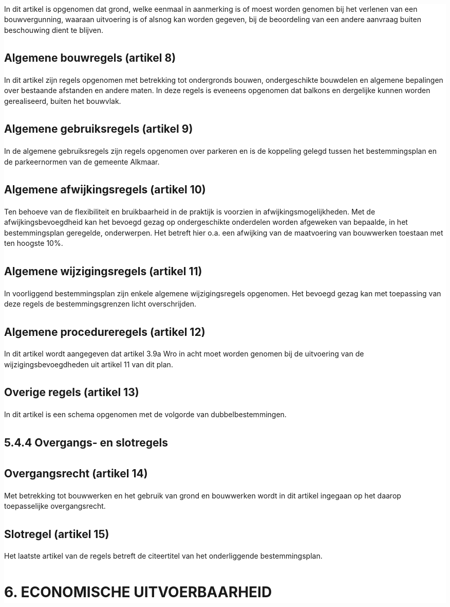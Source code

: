 In dit artikel is opgenomen dat grond, welke eenmaal in aanmerking is of moest worden genomen bij het verlenen van een bouwvergunning, waaraan uitvoering is of alsnog kan worden gegeven, bij de beoordeling van een andere aanvraag buiten beschouwing dient te blijven.

## **Algemene bouwregels (artikel 8)**

In dit artikel zijn regels opgenomen met betrekking tot ondergronds bouwen, ondergeschikte bouwdelen en algemene bepalingen over bestaande afstanden en andere maten. In deze regels is eveneens opgenomen dat balkons en dergelijke kunnen worden gerealiseerd, buiten het bouwvlak.

## **Algemene gebruiksregels (artikel 9)**

In de algemene gebruiksregels zijn regels opgenomen over parkeren en is de koppeling gelegd tussen het bestemmingsplan en de parkeernormen van de gemeente Alkmaar.

## **Algemene afwijkingsregels (artikel 10)**

Ten behoeve van de flexibiliteit en bruikbaarheid in de praktijk is voorzien in afwijkingsmogelijkheden. Met de afwijkingsbevoegdheid kan het bevoegd gezag op ondergeschikte onderdelen worden afgeweken van bepaalde, in het bestemmingsplan geregelde, onderwerpen. Het betreft hier o.a. een afwijking van de maatvoering van bouwwerken toestaan met ten hoogste 10%.

## **Algemene wijzigingsregels (artikel 11)**

In voorliggend bestemmingsplan zijn enkele algemene wijzigingsregels opgenomen. Het bevoegd gezag kan met toepassing van deze regels de bestemmingsgrenzen licht overschrijden.

## **Algemene procedureregels (artikel 12)**

In dit artikel wordt aangegeven dat artikel 3.9a Wro in acht moet worden genomen bij de uitvoering van de wijzigingsbevoegdheden uit artikel 11 van dit plan.

## **Overige regels (artikel 13)**

In dit artikel is een schema opgenomen met de volgorde van dubbelbestemmingen.

## **5.4.4 Overgangs- en slotregels**

## **Overgangsrecht (artikel 14)**

Met betrekking tot bouwwerken en het gebruik van grond en bouwwerken wordt in dit artikel ingegaan op het daarop toepasselijke overgangsrecht.

## **Slotregel (artikel 15)**

Het laatste artikel van de regels betreft de citeertitel van het onderliggende bestemmingsplan.

# **6. ECONOMISCHE UITVOERBAARHEID**
